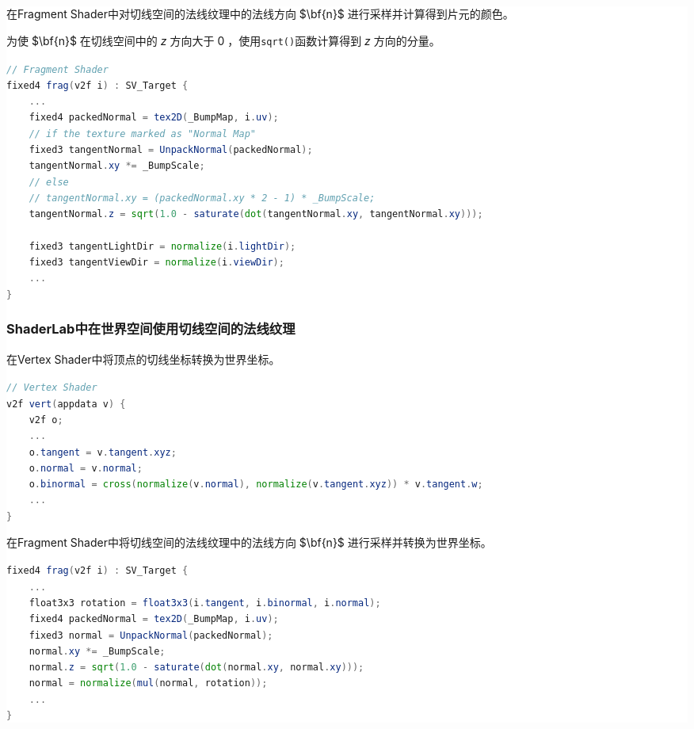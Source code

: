 在Fragment Shader中对切线空间的法线纹理中的法线方向
$\bf{n}$
进行采样并计算得到片元的颜色。

为使
$\bf{n}$
在切线空间中的
$z$
方向大于
$0$
，使用`sqrt()`函数计算得到
$z$
方向的分量。

```glsl
// Fragment Shader
fixed4 frag(v2f i) : SV_Target {
    ...
    fixed4 packedNormal = tex2D(_BumpMap, i.uv);
    // if the texture marked as "Normal Map"
    fixed3 tangentNormal = UnpackNormal(packedNormal);
    tangentNormal.xy *= _BumpScale;
    // else
    // tangentNormal.xy = (packedNormal.xy * 2 - 1) * _BumpScale;
    tangentNormal.z = sqrt(1.0 - saturate(dot(tangentNormal.xy, tangentNormal.xy)));
    
    fixed3 tangentLightDir = normalize(i.lightDir);
    fixed3 tangentViewDir = normalize(i.viewDir);
    ...
}
```

### ShaderLab中在世界空间使用切线空间的法线纹理

在Vertex Shader中将顶点的切线坐标转换为世界坐标。

```glsl
// Vertex Shader
v2f vert(appdata v) {
    v2f o;
    ...
    o.tangent = v.tangent.xyz;
    o.normal = v.normal;
    o.binormal = cross(normalize(v.normal), normalize(v.tangent.xyz)) * v.tangent.w;
    ...
}
```

在Fragment Shader中将切线空间的法线纹理中的法线方向
$\bf{n}$
进行采样并转换为世界坐标。

```glsl
fixed4 frag(v2f i) : SV_Target {
    ...
    float3x3 rotation = float3x3(i.tangent, i.binormal, i.normal);
    fixed4 packedNormal = tex2D(_BumpMap, i.uv);
    fixed3 normal = UnpackNormal(packedNormal);
    normal.xy *= _BumpScale;
    normal.z = sqrt(1.0 - saturate(dot(normal.xy, normal.xy)));
    normal = normalize(mul(normal, rotation));
    ...
}
```
